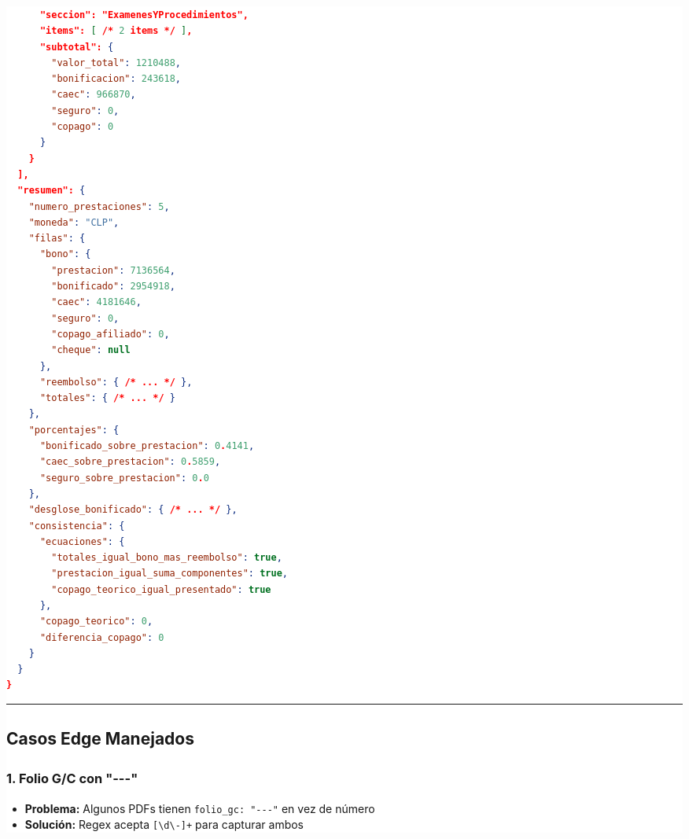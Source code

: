 ```json
      "seccion": "ExamenesYProcedimientos",
      "items": [ /* 2 items */ ],
      "subtotal": {
        "valor_total": 1210488,
        "bonificacion": 243618,
        "caec": 966870,
        "seguro": 0,
        "copago": 0
      }
    }
  ],
  "resumen": {
    "numero_prestaciones": 5,
    "moneda": "CLP",
    "filas": {
      "bono": {
        "prestacion": 7136564,
        "bonificado": 2954918,
        "caec": 4181646,
        "seguro": 0,
        "copago_afiliado": 0,
        "cheque": null
      },
      "reembolso": { /* ... */ },
      "totales": { /* ... */ }
    },
    "porcentajes": {
      "bonificado_sobre_prestacion": 0.4141,
      "caec_sobre_prestacion": 0.5859,
      "seguro_sobre_prestacion": 0.0
    },
    "desglose_bonificado": { /* ... */ },
    "consistencia": {
      "ecuaciones": {
        "totales_igual_bono_mas_reembolso": true,
        "prestacion_igual_suma_componentes": true,
        "copago_teorico_igual_presentado": true
      },
      "copago_teorico": 0,
      "diferencia_copago": 0
    }
  }
}
```

---

## Casos Edge Manejados

### 1. Folio G/C con "---"
- **Problema:** Algunos PDFs tienen `folio_gc: "---"` en vez de número
- **Solución:** Regex acepta `[\d\-]+` para capturar ambos
